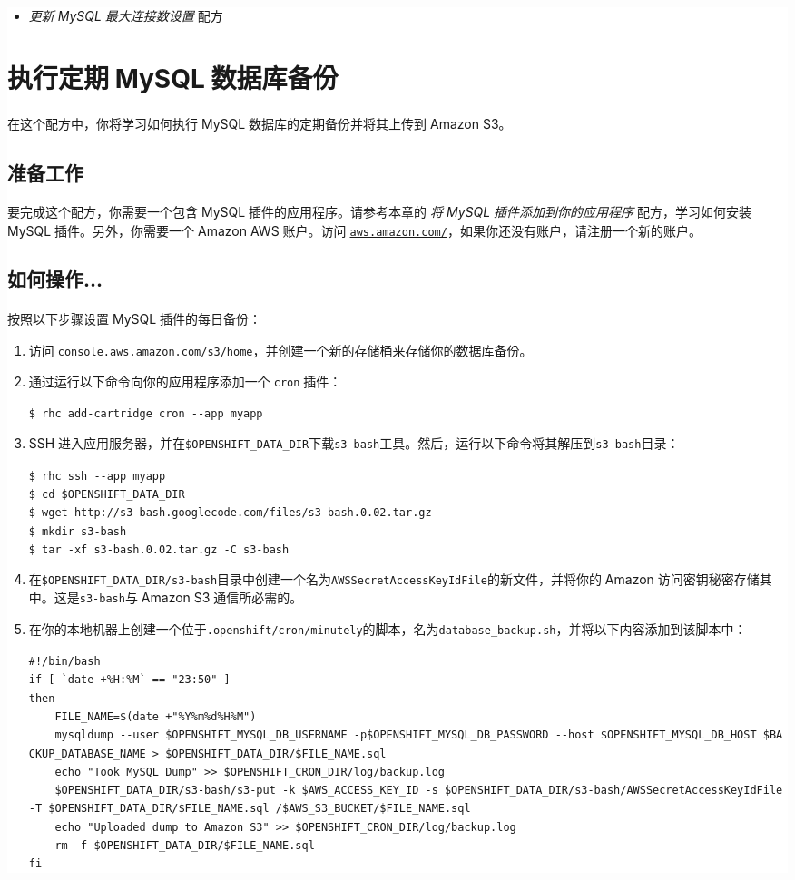 +   *更新 MySQL 最大连接数设置* 配方

# 执行定期 MySQL 数据库备份

在这个配方中，你将学习如何执行 MySQL 数据库的定期备份并将其上传到 Amazon S3。

## 准备工作

要完成这个配方，你需要一个包含 MySQL 插件的应用程序。请参考本章的 *将 MySQL 插件添加到你的应用程序* 配方，学习如何安装 MySQL 插件。另外，你需要一个 Amazon AWS 账户。访问 [`aws.amazon.com/`](http://aws.amazon.com/)，如果你还没有账户，请注册一个新的账户。

## 如何操作…

按照以下步骤设置 MySQL 插件的每日备份：

1.  访问 [`console.aws.amazon.com/s3/home`](https://console.aws.amazon.com/s3/home)，并创建一个新的存储桶来存储你的数据库备份。

1.  通过运行以下命令向你的应用程序添加一个 `cron` 插件：

    ```
    $ rhc add-cartridge cron --app myapp

    ```

1.  SSH 进入应用服务器，并在`$OPENSHIFT_DATA_DIR`下载`s3-bash`工具。然后，运行以下命令将其解压到`s3-bash`目录：

    ```
    $ rhc ssh --app myapp
    $ cd $OPENSHIFT_DATA_DIR
    $ wget http://s3-bash.googlecode.com/files/s3-bash.0.02.tar.gz
    $ mkdir s3-bash
    $ tar -xf s3-bash.0.02.tar.gz -C s3-bash

    ```

1.  在`$OPENSHIFT_DATA_DIR/s3-bash`目录中创建一个名为`AWSSecretAccessKeyIdFile`的新文件，并将你的 Amazon 访问密钥秘密存储其中。这是`s3-bash`与 Amazon S3 通信所必需的。

1.  在你的本地机器上创建一个位于`.openshift/cron/minutely`的脚本，名为`database_backup.sh`，并将以下内容添加到该脚本中：

    ```
    #!/bin/bash
    if [ `date +%H:%M` == "23:50" ]
    then
        FILE_NAME=$(date +"%Y%m%d%H%M")
        mysqldump --user $OPENSHIFT_MYSQL_DB_USERNAME -p$OPENSHIFT_MYSQL_DB_PASSWORD --host $OPENSHIFT_MYSQL_DB_HOST $BACKUP_DATABASE_NAME > $OPENSHIFT_DATA_DIR/$FILE_NAME.sql
        echo "Took MySQL Dump" >> $OPENSHIFT_CRON_DIR/log/backup.log
        $OPENSHIFT_DATA_DIR/s3-bash/s3-put -k $AWS_ACCESS_KEY_ID -s $OPENSHIFT_DATA_DIR/s3-bash/AWSSecretAccessKeyIdFile -T $OPENSHIFT_DATA_DIR/$FILE_NAME.sql /$AWS_S3_BUCKET/$FILE_NAME.sql
        echo "Uploaded dump to Amazon S3" >> $OPENSHIFT_CRON_DIR/log/backup.log
        rm -f $OPENSHIFT_DATA_DIR/$FILE_NAME.sql
    fi
    ```
